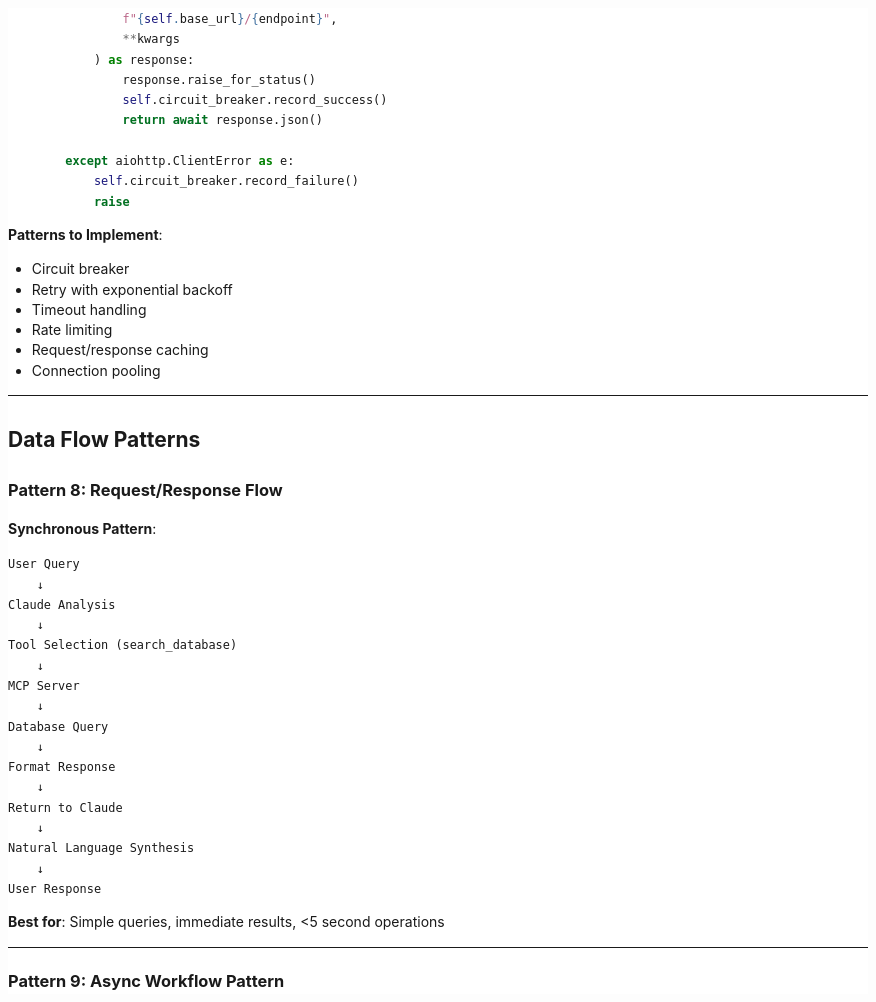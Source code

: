 ```python
                f"{self.base_url}/{endpoint}",
                **kwargs
            ) as response:
                response.raise_for_status()
                self.circuit_breaker.record_success()
                return await response.json()
                
        except aiohttp.ClientError as e:
            self.circuit_breaker.record_failure()
            raise
```

**Patterns to Implement**:
- Circuit breaker
- Retry with exponential backoff
- Timeout handling
- Rate limiting
- Request/response caching
- Connection pooling

---

## Data Flow Patterns

### Pattern 8: Request/Response Flow

**Synchronous Pattern**:

```
User Query
    ↓
Claude Analysis
    ↓
Tool Selection (search_database)
    ↓
MCP Server
    ↓
Database Query
    ↓
Format Response
    ↓
Return to Claude
    ↓
Natural Language Synthesis
    ↓
User Response
```

**Best for**: Simple queries, immediate results, <5 second operations

---

### Pattern 9: Async Workflow Pattern
